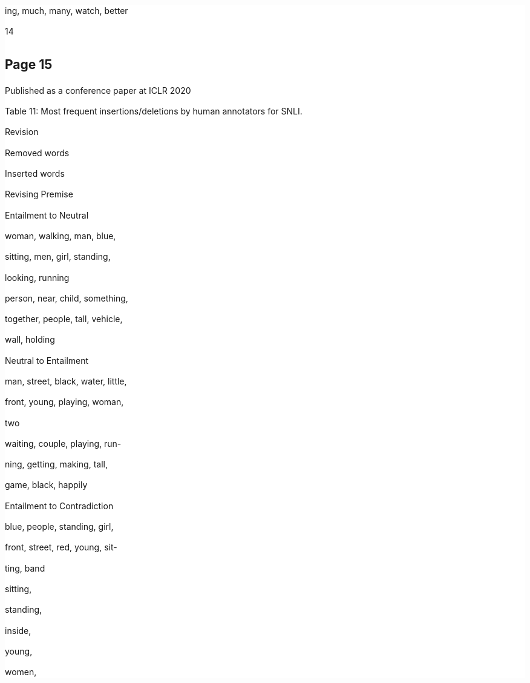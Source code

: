 ing, much, many, watch, better

14

## Page 15

Published as a conference paper at ICLR 2020

Table 11: Most frequent insertions/deletions by human annotators for SNLI.

Revision

Removed words

Inserted words

Revising Premise

Entailment to Neutral

woman, walking, man, blue,

sitting, men, girl, standing,

looking, running

person, near, child, something,

together, people, tall, vehicle,

wall, holding

Neutral to Entailment

man, street, black, water, little,

front, young, playing, woman,

two

waiting, couple, playing, run-

ning, getting, making, tall,

game, black, happily

Entailment to Contradiction

blue, people, standing, girl,

front, street, red, young, sit-

ting, band

sitting,

standing,

inside,

young,

women,
